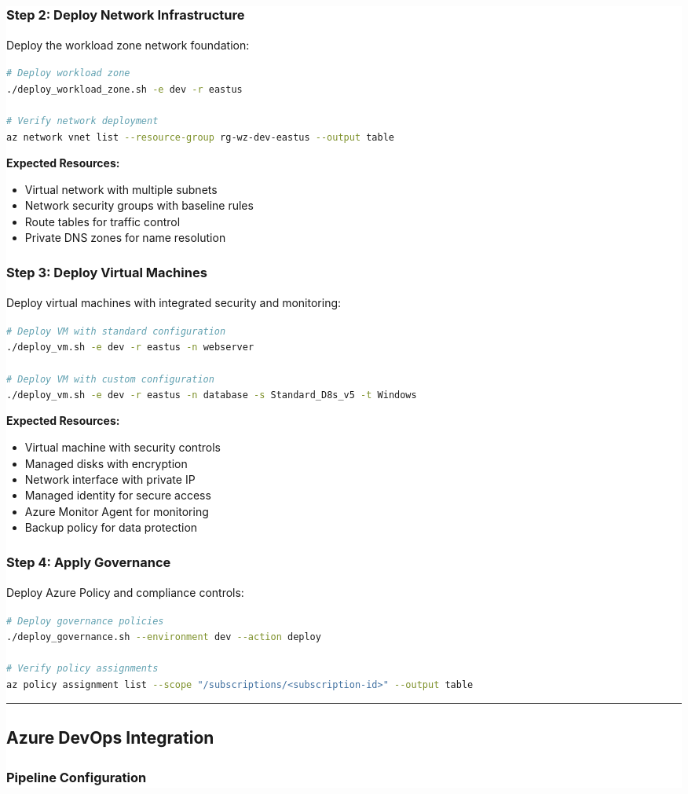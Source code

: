 ### Step 2: Deploy Network Infrastructure

Deploy the workload zone network foundation:

```bash
# Deploy workload zone
./deploy_workload_zone.sh -e dev -r eastus

# Verify network deployment
az network vnet list --resource-group rg-wz-dev-eastus --output table
```

**Expected Resources:**
- Virtual network with multiple subnets
- Network security groups with baseline rules
- Route tables for traffic control
- Private DNS zones for name resolution

### Step 3: Deploy Virtual Machines

Deploy virtual machines with integrated security and monitoring:

```bash
# Deploy VM with standard configuration
./deploy_vm.sh -e dev -r eastus -n webserver

# Deploy VM with custom configuration
./deploy_vm.sh -e dev -r eastus -n database -s Standard_D8s_v5 -t Windows
```

**Expected Resources:**
- Virtual machine with security controls
- Managed disks with encryption
- Network interface with private IP
- Managed identity for secure access
- Azure Monitor Agent for monitoring
- Backup policy for data protection

### Step 4: Apply Governance

Deploy Azure Policy and compliance controls:

```bash
# Deploy governance policies
./deploy_governance.sh --environment dev --action deploy

# Verify policy assignments
az policy assignment list --scope "/subscriptions/<subscription-id>" --output table
```

---

## Azure DevOps Integration

### Pipeline Configuration
